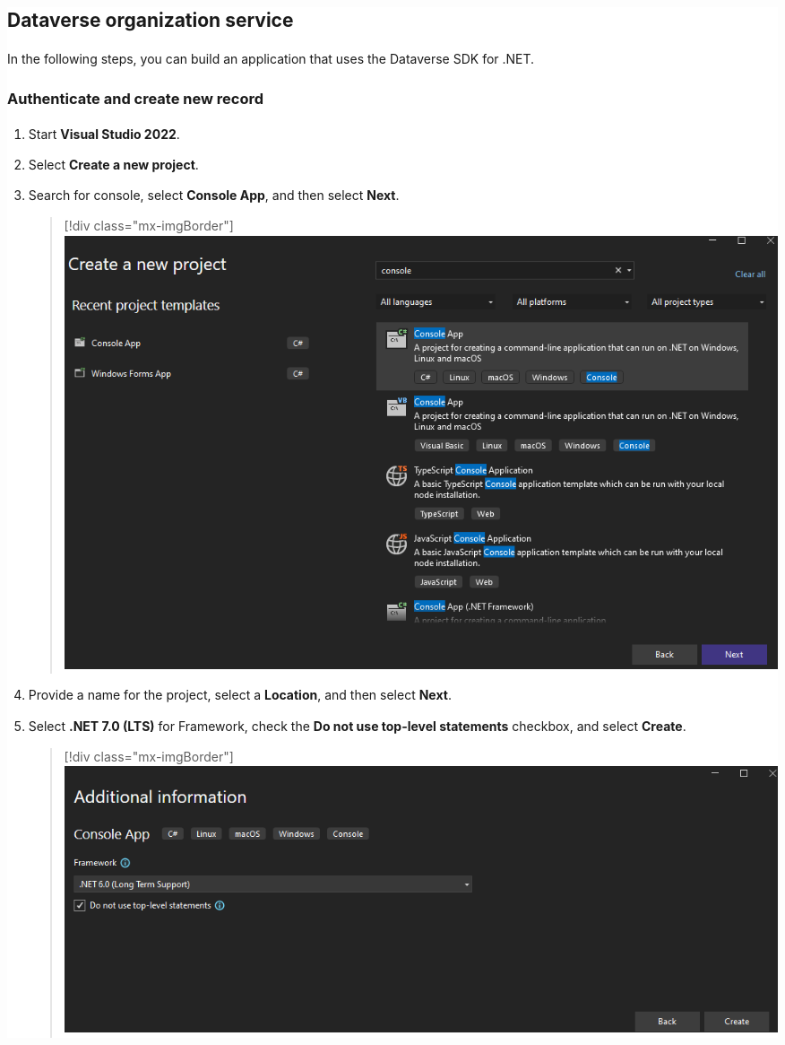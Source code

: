 ## Dataverse organization service

In the following steps, you can build an application that uses the Dataverse SDK for .NET.

### Authenticate and create new record

1. Start **Visual Studio 2022**.

1. Select **Create a new project**.

1. Search for console, select **Console App**, and then select **Next**.

   > [!div class="mx-imgBorder"]
   > [![Screenshot of Create console application.](../media/create-console-app.png)](../media/create-console-app.png#lightbox)

1. Provide a name for the project, select a **Location**,  and then select **Next**.

1. Select **.NET 7.0 (LTS)** for Framework, check the **Do not use top-level statements** checkbox, and select **Create**.

   > [!div class="mx-imgBorder"]
   > [![Screenshot of .NET 6 LTS.](../media/net-framework.png)](../media/net-framework.png#lightbox)
